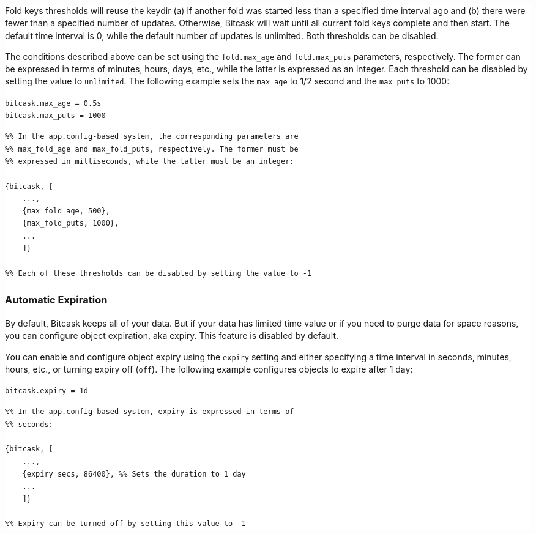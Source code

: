 Fold keys thresholds will reuse the keydir (a) if another fold was
started less than a specified time interval ago and (b) there were fewer
than a specified number of updates. Otherwise, Bitcask will wait until
all current fold keys complete and then start. The default time interval
is 0, while the default number of updates is unlimited. Both thresholds
can be disabled.

The conditions described above can be set using the `fold.max_age` and
`fold.max_puts` parameters, respectively. The former can be expressed in
terms of minutes, hours, days, etc., while the latter is expressed as an
integer. Each threshold can be disabled by setting the value to
`unlimited`. The following example sets the `max_age` to 1/2 second and
the `max_puts` to 1000:

```riakconf
bitcask.max_age = 0.5s
bitcask.max_puts = 1000
```

```appconfig
%% In the app.config-based system, the corresponding parameters are
%% max_fold_age and max_fold_puts, respectively. The former must be
%% expressed in milliseconds, while the latter must be an integer:

{bitcask, [
    ...,
    {max_fold_age, 500},
    {max_fold_puts, 1000},
    ...
    ]}

%% Each of these thresholds can be disabled by setting the value to -1
```

<a name="Automatic-Expiration"></a>
### Automatic Expiration

By default, Bitcask keeps all of your data. But if your data has limited
time value or if you need to purge data for space reasons, you can
configure object expiration, aka expiry. This feature is disabled by
default.

You can enable and configure object expiry using the `expiry` setting
and either specifying a time interval in seconds, minutes, hours, etc.,
or turning expiry off (`off`). The following example configures objects
to expire after 1 day:

```riakconf
bitcask.expiry = 1d
```

```appconfig
%% In the app.config-based system, expiry is expressed in terms of
%% seconds:

{bitcask, [
    ...,
    {expiry_secs, 86400}, %% Sets the duration to 1 day
    ...
    ]}

%% Expiry can be turned off by setting this value to -1
```
